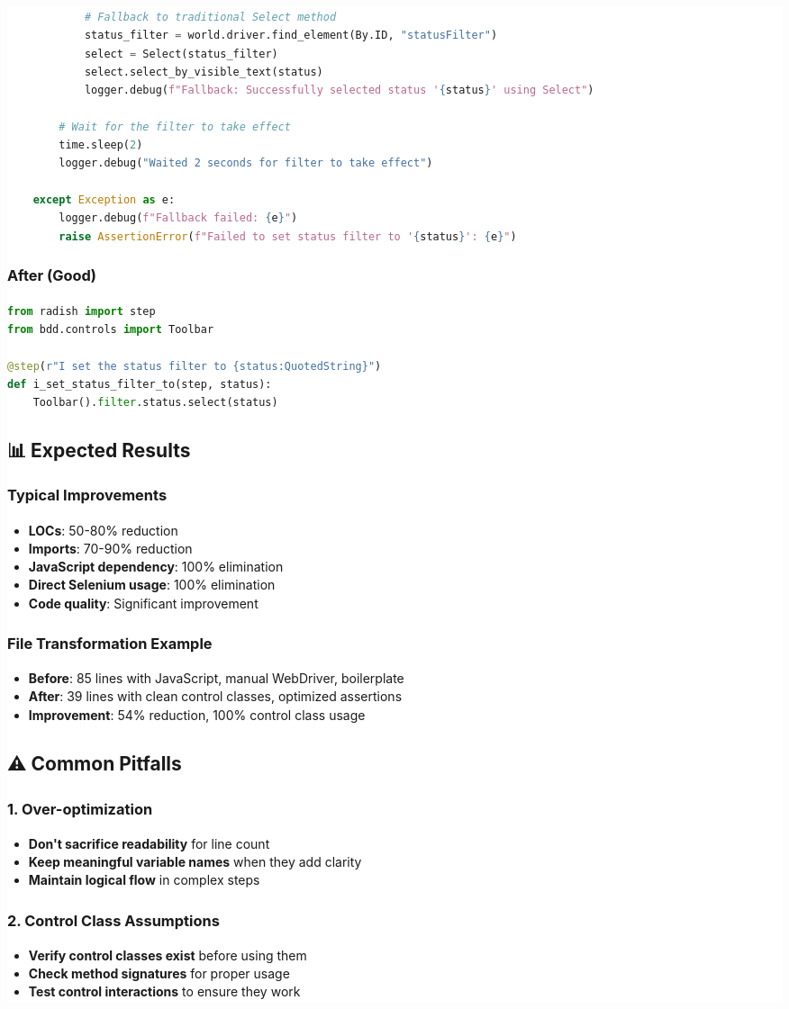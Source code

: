 ```python
            # Fallback to traditional Select method
            status_filter = world.driver.find_element(By.ID, "statusFilter")
            select = Select(status_filter)
            select.select_by_visible_text(status)
            logger.debug(f"Fallback: Successfully selected status '{status}' using Select")
        
        # Wait for the filter to take effect
        time.sleep(2)
        logger.debug("Waited 2 seconds for filter to take effect")
        
    except Exception as e:
        logger.debug(f"Fallback failed: {e}")
        raise AssertionError(f"Failed to set status filter to '{status}': {e}")
```

### **After (Good)**
```python
from radish import step
from bdd.controls import Toolbar

@step(r"I set the status filter to {status:QuotedString}")
def i_set_status_filter_to(step, status):
    Toolbar().filter.status.select(status)
```

## 📊 **Expected Results**

### **Typical Improvements**
- **LOCs**: 50-80% reduction
- **Imports**: 70-90% reduction
- **JavaScript dependency**: 100% elimination
- **Direct Selenium usage**: 100% elimination
- **Code quality**: Significant improvement

### **File Transformation Example**
- **Before**: 85 lines with JavaScript, manual WebDriver, boilerplate
- **After**: 39 lines with clean control classes, optimized assertions
- **Improvement**: 54% reduction, 100% control class usage

## ⚠️ **Common Pitfalls**

### **1. Over-optimization**
- **Don't sacrifice readability** for line count
- **Keep meaningful variable names** when they add clarity
- **Maintain logical flow** in complex steps

### **2. Control Class Assumptions**
- **Verify control classes exist** before using them
- **Check method signatures** for proper usage
- **Test control interactions** to ensure they work
